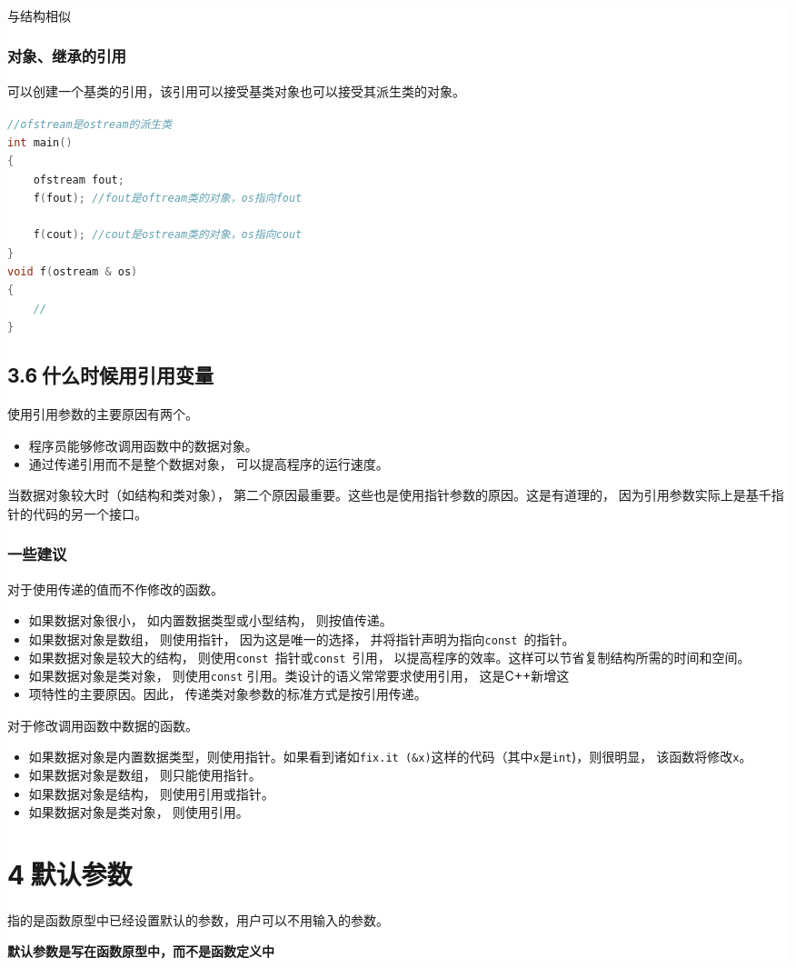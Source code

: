 与结构相似

### 对象、继承的引用

可以创建一个基类的引用，该引用可以接受基类对象也可以接受其派生类的对象。

```c++
//ofstream是ostream的派生类
int main()
{
    ofstream fout;
    f(fout); //fout是oftream类的对象，os指向fout
    
    f(cout); //cout是ostream类的对象，os指向cout
}
void f(ostream & os)
{
    //
}
```

## 3.6 什么时候用引用变量

使用引用参数的主要原因有两个。

+ 程序员能够修改调用函数中的数据对象。
+ 通过传递引用而不是整个数据对象， 可以提高程序的运行速度。

当数据对象较大时（如结构和类对象）， 第二个原因最重要。这些也是使用指针参数的原因。这是有道理的， 因为引用参数实际上是基千指针的代码的另一个接口。


### 一些建议


对于使用传递的值而不作修改的函数。

+ 如果数据对象很小， 如内置数据类型或小型结构， 则按值传递。
+ 如果数据对象是数组， 则使用指针， 因为这是唯一的选择， 并将指针声明为指向`const `的指针。
+ 如果数据对象是较大的结构， 则使用`const `指针或`const `引用， 以提高程序的效率。这样可以节省复制结构所需的时间和空间。
+ 如果数据对象是类对象， 则使用`const` 引用。类设计的语义常常要求使用引用， 这是C++新增这
+ 项特性的主要原因。因此， 传递类对象参数的标准方式是按引用传递。


对于修改调用函数中数据的函数。


+ 如果数据对象是内置数据类型，则使用指针。如果看到诸如`fix.it (&x)`这样的代码（其中`x`是`int`)，则很明显， 该函数将修改`x`。
+ 如果数据对象是数组， 则只能使用指针。
+ 如果数据对象是结构， 则使用引用或指针。
+ 如果数据对象是类对象， 则使用引用。

# 4 默认参数

指的是函数原型中已经设置默认的参数，用户可以不用输入的参数。

**默认参数是写在函数原型中，而不是函数定义中**
